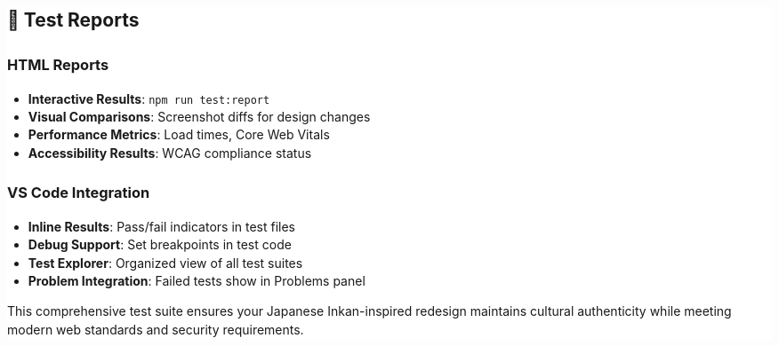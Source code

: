 ## 📝 Test Reports

### HTML Reports
- **Interactive Results**: `npm run test:report`
- **Visual Comparisons**: Screenshot diffs for design changes
- **Performance Metrics**: Load times, Core Web Vitals
- **Accessibility Results**: WCAG compliance status

### VS Code Integration
- **Inline Results**: Pass/fail indicators in test files
- **Debug Support**: Set breakpoints in test code
- **Test Explorer**: Organized view of all test suites
- **Problem Integration**: Failed tests show in Problems panel

This comprehensive test suite ensures your Japanese Inkan-inspired redesign maintains cultural authenticity while meeting modern web standards and security requirements.